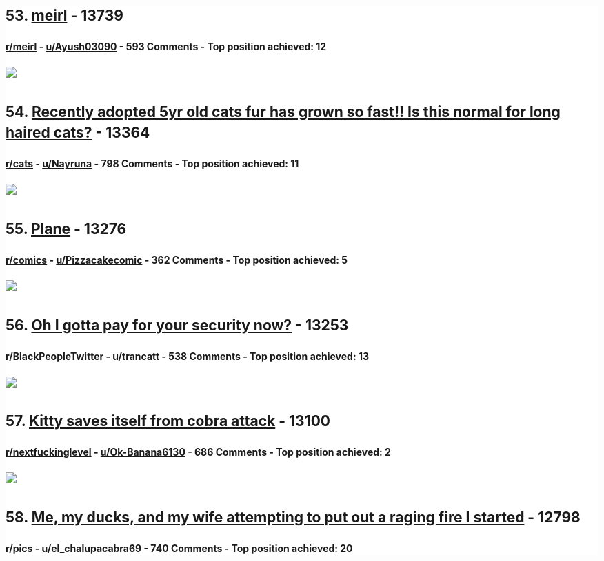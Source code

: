## 53. [meirl](http://reddit.com/r/meirl/comments/1bk00c2/meirl/) - 13739
#### [r/meirl](http://reddit.com/r/meirl) - [u/Ayush03090](http://reddit.com/u/Ayush03090) - 593 Comments - Top position achieved: 12

<a href="https://i.redd.it/gmywsrmksmpc1.png"><img src="https://b.thumbs.redditmedia.com/UIOCFmHpM8_ftnHKE00v3bNr_ElXAuYUIgX0BFcMM7Y.jpg"></img></a>

## 54. [Recently adopted 5yr old cats fur has grown so fast!! Is this normal for long haired cats?](http://reddit.com/r/cats/comments/1bkfsss/recently_adopted_5yr_old_cats_fur_has_grown_so/) - 13364
#### [r/cats](http://reddit.com/r/cats) - [u/Nayruna](http://reddit.com/u/Nayruna) - 798 Comments - Top position achieved: 11

<a href="https://www.reddit.com/gallery/1bkfsss"><img src="https://b.thumbs.redditmedia.com/162zib5fijo_OzDbFCkFm4J4Xwds-1OJnpuevH3nR2o.jpg"></img></a>

## 55. [Plane](http://reddit.com/r/comics/comments/1bk41e2/plane/) - 13276
#### [r/comics](http://reddit.com/r/comics) - [u/Pizzacakecomic](http://reddit.com/u/Pizzacakecomic) - 362 Comments - Top position achieved: 5

<a href="https://i.redd.it/33uub5ha7opc1.png"><img src="https://a.thumbs.redditmedia.com/iIgCJEh8_mQCWdgLnILdMq9y9SVaZKzSrxF-KZ2-0L0.jpg"></img></a>

## 56. [Oh I gotta pay for your security now?](http://reddit.com/r/BlackPeopleTwitter/comments/1bkeqac/oh_i_gotta_pay_for_your_security_now/) - 13253
#### [r/BlackPeopleTwitter](http://reddit.com/r/BlackPeopleTwitter) - [u/trancatt](http://reddit.com/u/trancatt) - 538 Comments - Top position achieved: 13

<a href="https://i.redd.it/u3a1fwuglqpc1.jpeg"><img src="https://b.thumbs.redditmedia.com/SQkbwu9KRemYpixYke_hxIVupEyxQuEd53vw3sHZyUY.jpg"></img></a>

## 57. [Kitty saves itself from cobra attack](http://reddit.com/r/nextfuckinglevel/comments/1bkmke4/kitty_saves_itself_from_cobra_attack/) - 13100
#### [r/nextfuckinglevel](http://reddit.com/r/nextfuckinglevel) - [u/Ok-Banana6130](http://reddit.com/u/Ok-Banana6130) - 686 Comments - Top position achieved: 2

<a href="https://v.redd.it/eltpcati8spc1"><img src="https://external-preview.redd.it/ZWx1bnYycmk4c3BjMfqeMhnTlzDCxBc-J0YsSuVKMPEAzJ0ikdyWunp-YAz0.png?width=140&amp;height=81&amp;crop=140:81,smart&amp;format=jpg&amp;v=enabled&amp;lthumb=true&amp;s=e390de998e3c952ea838287e56f6fe6aac294f28"></img></a>

## 58. [Me, my ducks, and my wife attempting to put out a raging fire I started](http://reddit.com/r/pics/comments/1bkkmj5/me_my_ducks_and_my_wife_attempting_to_put_out_a/) - 12798
#### [r/pics](http://reddit.com/r/pics) - [u/el_chalupacabra69](http://reddit.com/u/el_chalupacabra69) - 740 Comments - Top position achieved: 20
